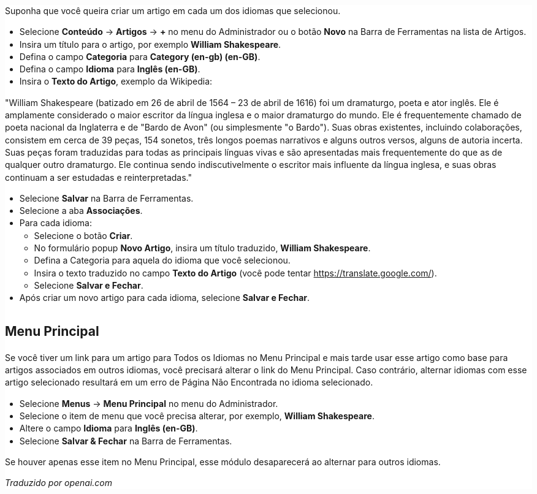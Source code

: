 Suponha que você queira criar um artigo em cada um dos idiomas que selecionou.

- Selecione **Conteúdo** → **Artigos** → **+** no menu do Administrador ou o botão **Novo** na Barra de Ferramentas na lista de Artigos.
- Insira um título para o artigo, por exemplo **William Shakespeare**.
- Defina o campo **Categoria** para **Category (en-gb) (en-GB)**.
- Defina o campo **Idioma** para **Inglês (en-GB)**.
- Insira o **Texto do Artigo**, exemplo da Wikipedia:

"William Shakespeare (batizado em 26 de abril de 1564 – 23 de abril de 1616) foi um dramaturgo, poeta e ator inglês. Ele é amplamente considerado o maior escritor da língua inglesa e o maior dramaturgo do mundo. Ele é frequentemente chamado de poeta nacional da Inglaterra e de "Bardo de Avon" (ou simplesmente "o Bardo"). Suas obras existentes, incluindo colaborações, consistem em cerca de 39 peças, 154 sonetos, três longos poemas narrativos e alguns outros versos, alguns de autoria incerta. Suas peças foram traduzidas para todas as principais línguas vivas e são apresentadas mais frequentemente do que as de qualquer outro dramaturgo. Ele continua sendo indiscutivelmente o escritor mais influente da língua inglesa, e suas obras continuam a ser estudadas e reinterpretadas."

- Selecione **Salvar** na Barra de Ferramentas.
- Selecione a aba **Associações**.
- Para cada idioma:
  - Selecione o botão **Criar**.
  - No formulário popup **Novo Artigo**, insira um título traduzido, **William Shakespeare**.
  - Defina a Categoria para aquela do idioma que você selecionou.
  - Insira o texto traduzido no campo **Texto do Artigo** (você pode tentar <a href="https://translate.google.com/" rel="nofollow noreferrer noopener">https://translate.google.com/</a>).
  - Selecione **Salvar e Fechar**.
- Após criar um novo artigo para cada idioma, selecione **Salvar e Fechar**.

## Menu Principal

Se você tiver um link para um artigo para Todos os Idiomas no Menu Principal e mais tarde usar esse artigo como base para artigos associados em outros idiomas, você precisará alterar o link do Menu Principal. Caso contrário, alternar idiomas com esse artigo selecionado resultará em um erro de Página Não Encontrada no idioma selecionado.

- Selecione **Menus** → **Menu Principal** no menu do Administrador.
- Selecione o item de menu que você precisa alterar, por exemplo, **William Shakespeare**.
- Altere o campo **Idioma** para **Inglês (en-GB)**.
- Selecione **Salvar & Fechar** na Barra de Ferramentas.

Se houver apenas esse item no Menu Principal, esse módulo desaparecerá ao alternar para outros idiomas.

*Traduzido por openai.com*

